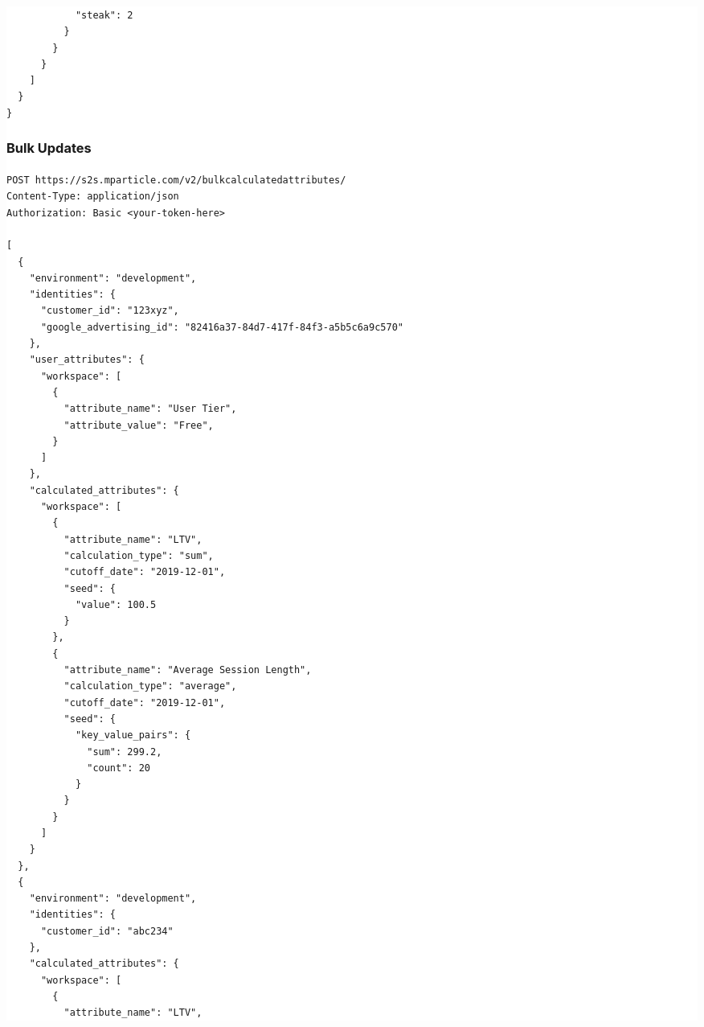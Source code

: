 ~~~http
            "steak": 2
          }
        }
      }
    ]
  }
}
~~~

### Bulk Updates
~~~http
POST https://s2s.mparticle.com/v2/bulkcalculatedattributes/
Content-Type: application/json
Authorization: Basic <your-token-here>

[
  {
    "environment": "development",
    "identities": {
      "customer_id": "123xyz",
      "google_advertising_id": "82416a37-84d7-417f-84f3-a5b5c6a9c570"
    },
    "user_attributes": {
      "workspace": [
        {
          "attribute_name": "User Tier",
          "attribute_value": "Free",
        }
      ]
    },
    "calculated_attributes": {
      "workspace": [
        {
          "attribute_name": "LTV",
          "calculation_type": "sum",
          "cutoff_date": "2019-12-01",
          "seed": {
            "value": 100.5
          }
        },
        {
          "attribute_name": "Average Session Length",
          "calculation_type": "average",
          "cutoff_date": "2019-12-01",
          "seed": {
            "key_value_pairs": {
              "sum": 299.2,
              "count": 20
            }
          }
        }
      ]
    }
  },
  {
    "environment": "development",
    "identities": {
      "customer_id": "abc234"
    },
    "calculated_attributes": {
      "workspace": [
        {
          "attribute_name": "LTV",
~~~